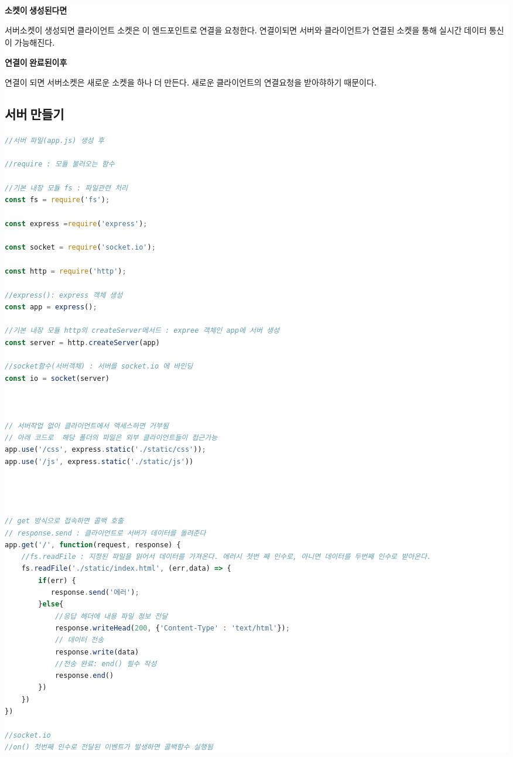 **소켓이 생성된다면**

서버소켓이 생성되면 클라이언트 소켓은 이 엔드포인트로 연결을 요청한다.  연결이되면 서버와 클라이언트가 연결된 소켓을 통해 실시간 데이터 통신이 가능해진다.



**연결이 완료된이후**

연결이 되면 서버소켓은 새로운 소켓을 하나 더 만든다. 새로운 클라이언트의 연결요청을 받아햐하기 때문이다. 



## 서버 만들기

``` javascript
//서버 파일(app.js) 생성 후

//require : 모듈 불러오는 함수

//기본 내장 모듈 fs : 파일관련 처리
const fs = require('fs');

const express =require('express');

const socket = require('socket.io');

const http = require('http');

//express(): express 객체 생성
const app = express();

//기본 내장 모듈 http의 createServer메서드 : expree 객체인 app에 서버 생성 
const server = http.createServer(app)

//socket함수(서버객체) : 서버를 socket.io 에 바인딩
const io = socket(server) 



// 서버작업 없이 클라이언트에서 액세스하면 거부됨
// 아래 코드로  해당 폴더의 파일은 외부 클라이언트들이 접근가능
app.use('/css', express.static('./static/css'));
app.use('/js', express.static('./static/js'))




// get 방식으로 접속하면 콜백 호출
// response.send : 클라이언트로 서버가 데이터를 돌려준다
app.get('/', function(request, response) {
    //fs.readFile : 지정된 파일을 읽어서 데이터를 가져온다. 에러시 첫번 째 인수로, 아니면 데이터를 두번째 인수로 받아온다. 
    fs.readFile('./static/index.html', (err,data) => {
        if(err) {
           response.send('에러');
        }else{
            //응답 헤더에 내용 파일 정보 전달
            response.writeHead(200, {'Content-Type' : 'text/html'});
            // 데이터 전송
			response.write(data)
            //전송 완료: end() 필수 작성
 			response.end()
        })
    })
})

//socket.io 
//on() 첫번째 인수로 전달된 이벤트가 발생하면 콜백함수 실행됨
```